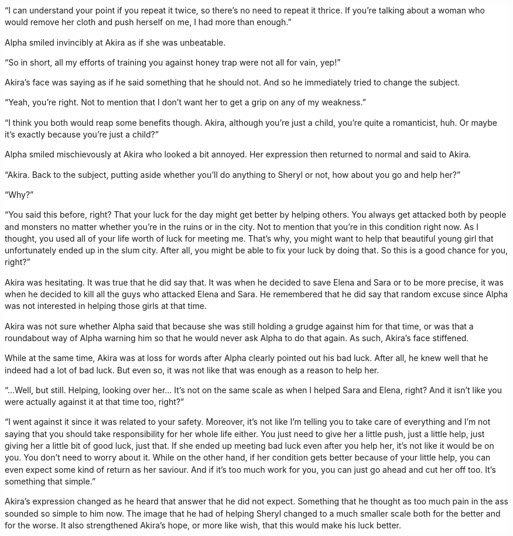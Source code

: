 “I can understand your point if you repeat it twice, so there’s no need to repeat it thrice. If you’re talking about a woman who would remove her cloth and push herself on me, I had more than enough.”

Alpha smiled invincibly at Akira as if she was unbeatable.

“So in short, all my efforts of training you against honey trap were not all for vain, yep!”

Akira’s face was saying as if he said something that he should not. And so he immediately tried to change the subject.

“Yeah, you’re right. Not to mention that I don’t want her to get a grip on any of my weakness.”

“I think you both would reap some benefits though. Akira, although you’re just a child, you’re quite a romanticist, huh. Or maybe it’s exactly because you’re just a child?”

Alpha smiled mischievously at Akira who looked a bit annoyed. Her expression then returned to normal and said to Akira.

“Akira. Back to the subject, putting aside whether you’ll do anything to Sheryl or not, how about you go and help her?”

“Why?”

“You said this before, right? That your luck for the day might get better by helping others. You always get attacked both by people and monsters no matter whether you’re in the ruins or in the city. Not to mention that you’re in this condition right now. As I thought, you used all of your life worth of luck for meeting me. That’s why, you might want to help that beautiful young girl that unfortunately ended up in the slum city. After all, you might be able to fix your luck by doing that. So this is a good chance for you, right?”

Akira was hesitating. It was true that he did say that. It was when he decided to save Elena and Sara or to be more precise, it was when he decided to kill all the guys who attacked Elena and Sara. He remembered that he did say that random excuse since Alpha was not interested in helping those girls at that time.

Akira was not sure whether Alpha said that because she was still holding a grudge against him for that time, or was that a roundabout way of Alpha warning him so that he would never ask Alpha to do that again. As such, Akira’s face stiffened.

While at the same time, Akira was at loss for words after Alpha clearly pointed out his bad luck. After all, he knew well that he indeed had a lot of bad luck. But even so, it was not like that was enough as a reason to help her.

“…Well, but still. Helping, looking over her… It’s not on the same scale as when I helped Sara and Elena, right? And it isn’t like you were actually against it at that time too, right?”

“I went against it since it was related to your safety. Moreover, it’s not like I’m telling you to take care of everything and I’m not saying that you should take responsibility for her whole life either. You just need to give her a little push, just a little help, just giving her a little bit of good luck, just that. If she ended up meeting bad luck even after you help her, it’s not like it would be on you. You don’t need to worry about it. While on the other hand, if her condition gets better because of your little help, you can even expect some kind of return as her saviour. And if it’s too much work for you, you can just go ahead and cut her off too. It’s something that simple.”

Akira’s expression changed as he heard that answer that he did not expect. Something that he thought as too much pain in the ass sounded so simple to him now. The image that he had of helping Sheryl changed to a much smaller scale both for the better and for the worse. It also strengthened Akira’s hope, or more like wish, that this would make his luck better.
